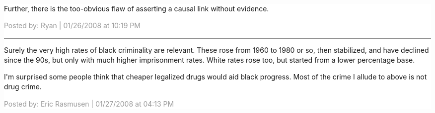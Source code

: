Further, there is the too-obvious flaw of asserting a causal link without evidence.

<span style="color:#999">Posted by: Ryan | 01/26/2008 at 10:19 PM</span>

---

Surely the very high rates of black criminality are relevant. These rose from 1960 to 1980 or so, then stabilized, and have declined since the 90s, but only with much higher imprisonment rates. White rates rose  too, but started from a lower percentage base. 

 I'm surprised some people think that cheaper legalized drugs would aid black progress. Most of the crime I allude to above is not drug crime.

<span style="color:#999">Posted by: Eric Rasmusen | 01/27/2008 at 04:13 PM</span>